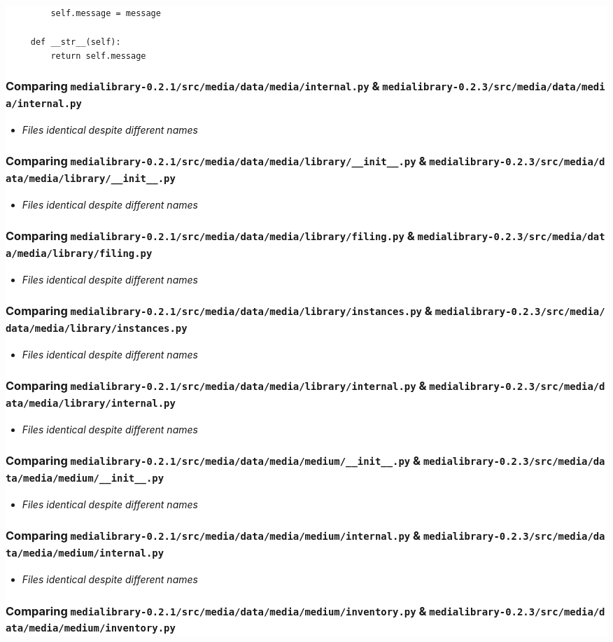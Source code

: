 ```diff
         self.message = message
 
     def __str__(self):
         return self.message
```

### Comparing `medialibrary-0.2.1/src/media/data/media/internal.py` & `medialibrary-0.2.3/src/media/data/media/internal.py`

 * *Files identical despite different names*

### Comparing `medialibrary-0.2.1/src/media/data/media/library/__init__.py` & `medialibrary-0.2.3/src/media/data/media/library/__init__.py`

 * *Files identical despite different names*

### Comparing `medialibrary-0.2.1/src/media/data/media/library/filing.py` & `medialibrary-0.2.3/src/media/data/media/library/filing.py`

 * *Files identical despite different names*

### Comparing `medialibrary-0.2.1/src/media/data/media/library/instances.py` & `medialibrary-0.2.3/src/media/data/media/library/instances.py`

 * *Files identical despite different names*

### Comparing `medialibrary-0.2.1/src/media/data/media/library/internal.py` & `medialibrary-0.2.3/src/media/data/media/library/internal.py`

 * *Files identical despite different names*

### Comparing `medialibrary-0.2.1/src/media/data/media/medium/__init__.py` & `medialibrary-0.2.3/src/media/data/media/medium/__init__.py`

 * *Files identical despite different names*

### Comparing `medialibrary-0.2.1/src/media/data/media/medium/internal.py` & `medialibrary-0.2.3/src/media/data/media/medium/internal.py`

 * *Files identical despite different names*

### Comparing `medialibrary-0.2.1/src/media/data/media/medium/inventory.py` & `medialibrary-0.2.3/src/media/data/media/medium/inventory.py`

